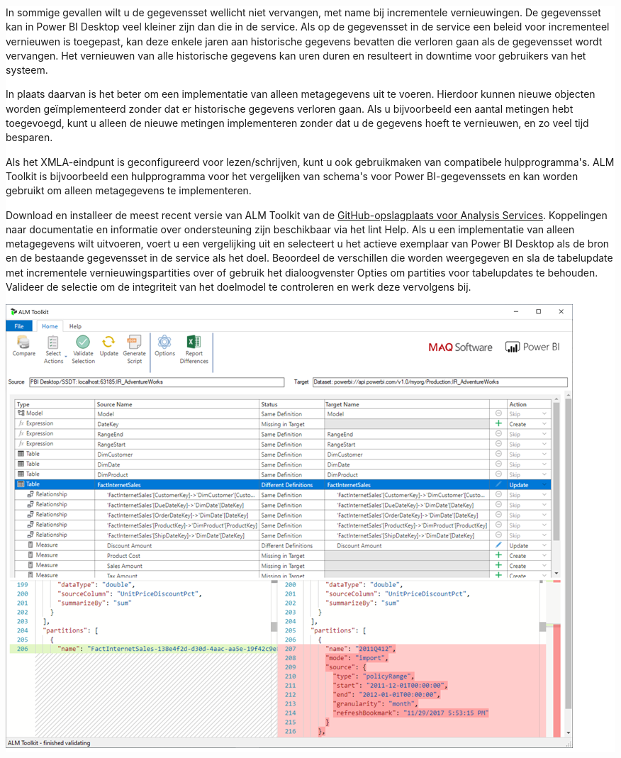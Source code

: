 In sommige gevallen wilt u de gegevensset wellicht niet vervangen, met name bij incrementele vernieuwingen. De gegevensset kan in Power BI Desktop veel kleiner zijn dan die in de service. Als op de gegevensset in de service een beleid voor incrementeel vernieuwen is toegepast, kan deze enkele jaren aan historische gegevens bevatten die verloren gaan als de gegevensset wordt vervangen. Het vernieuwen van alle historische gegevens kan uren duren en resulteert in downtime voor gebruikers van het systeem.

In plaats daarvan is het beter om een implementatie van alleen metagegevens uit te voeren. Hierdoor kunnen nieuwe objecten worden geïmplementeerd zonder dat er historische gegevens verloren gaan. Als u bijvoorbeeld een aantal metingen hebt toegevoegd, kunt u alleen de nieuwe metingen implementeren zonder dat u de gegevens hoeft te vernieuwen, en zo veel tijd besparen.

Als het XMLA-eindpunt is geconfigureerd voor lezen/schrijven, kunt u ook gebruikmaken van compatibele hulpprogramma's. ALM Toolkit is bijvoorbeeld een hulpprogramma voor het vergelijken van schema's voor Power BI-gegevenssets en kan worden gebruikt om alleen metagegevens te implementeren.

Download en installeer de meest recent versie van ALM Toolkit van de [GitHub-opslagplaats voor Analysis Services](https://github.com/microsoft/Analysis-Services/releases). Koppelingen naar documentatie en informatie over ondersteuning zijn beschikbaar via het lint Help. Als u een implementatie van alleen metagegevens wilt uitvoeren, voert u een vergelijking uit en selecteert u het actieve exemplaar van Power BI Desktop als de bron en de bestaande gegevensset in de service als het doel. Beoordeel de verschillen die worden weergegeven en sla de tabelupdate met incrementele vernieuwingspartities over of gebruik het dialoogvenster Opties om partities voor tabelupdates te behouden. Valideer de selectie om de integriteit van het doelmodel te controleren en werk deze vervolgens bij.

![ALM Toolkit](media/service-premium-incremental-refresh/alm-toolkit.png)
